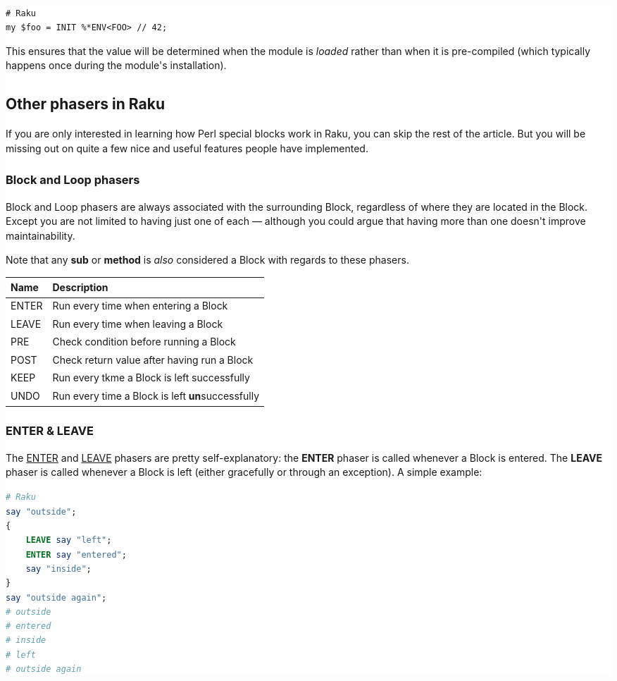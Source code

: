 ````
# Raku
my $foo = INIT %*ENV<FOO> // 42;
````

This ensures that the value will be determined when the module is *loaded* rather than when it is pre-compiled (which typically happens once during the module's installation).

## Other phasers in Raku

If you are only interested in learning how Perl special blocks work in Raku, you can skip the rest of the article. But you will be missing out on quite a few nice and useful features people have implemented.

### Block and Loop phasers

Block and Loop phasers are always associated with the surrounding Block, regardless of where they are located in the Block. Except you are not limited to having just one of each — although you could argue that having more than one doesn't improve maintainability.

Note that any **sub** or **method** is *also* considered a Block with regards to these phasers.

| Name    | Description                                       |
| :------ | :------------------------------------------------ |
| ENTER   | Run every time when entering a Block              |
| LEAVE   | Run every time when leaving a Block               |
| PRE     | Check condition before running a Block            |
| POST    | Check return value after having run a Block       |
| KEEP    | Run every tkme a Block is left successfully       |
| UNDO    | Run every time a Block is left **un**successfully |

### ENTER & LEAVE

The [ENTER](https://docs.raku.org/language/phasers#ENTER) and [LEAVE](https://docs.raku.org/language/phasers#LEAVE) phasers are pretty self-explanatory: the **ENTER** phaser is called whenever a Block is entered. The **LEAVE** phaser is called whenever a Block is left (either gracefully or through an exception). A simple example:

```` raku
# Raku
say "outside";
{
    LEAVE say "left";
    ENTER say "entered";
    say "inside";
}
say "outside again";
# outside
# entered
# inside
# left
# outside again
````
